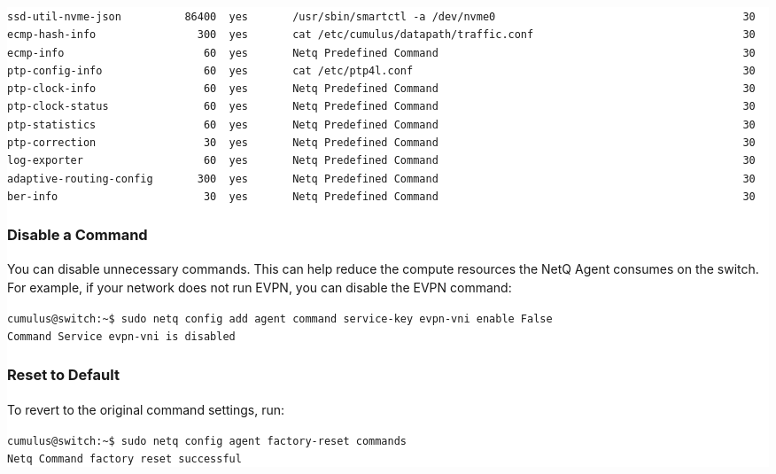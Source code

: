 ```
ssd-util-nvme-json          86400  yes       /usr/sbin/smartctl -a /dev/nvme0                                       30
ecmp-hash-info                300  yes       cat /etc/cumulus/datapath/traffic.conf                                 30
ecmp-info                      60  yes       Netq Predefined Command                                                30
ptp-config-info                60  yes       cat /etc/ptp4l.conf                                                    30
ptp-clock-info                 60  yes       Netq Predefined Command                                                30
ptp-clock-status               60  yes       Netq Predefined Command                                                30
ptp-statistics                 60  yes       Netq Predefined Command                                                30
ptp-correction                 30  yes       Netq Predefined Command                                                30
log-exporter                   60  yes       Netq Predefined Command                                                30
adaptive-routing-config       300  yes       Netq Predefined Command                                                30
ber-info                       30  yes       Netq Predefined Command                                                30
```

### Disable a Command

You can disable unnecessary commands. This can help reduce the compute resources the NetQ Agent consumes on the switch. For example, if your network does not run EVPN, you can disable the EVPN command:

```
cumulus@switch:~$ sudo netq config add agent command service-key evpn-vni enable False
Command Service evpn-vni is disabled
```

### Reset to Default

To revert to the original command settings, run:

```
cumulus@switch:~$ sudo netq config agent factory-reset commands
Netq Command factory reset successful
```
